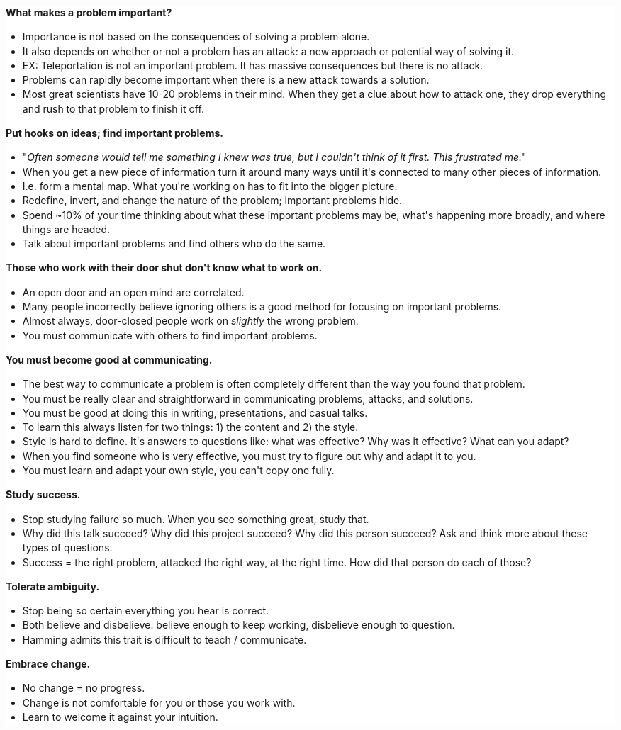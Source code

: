 **What makes a problem important?**
- Importance is not based on the consequences of solving a problem alone.
- It also depends on whether or not a problem has an attack: a new approach or potential way of solving it.
- EX: Teleportation is not an important problem. It has massive consequences but there is no attack.
- Problems can rapidly become important when there is a new attack towards a solution.
- Most great scientists have 10-20 problems in their mind. When they get a clue about how to attack one, they drop everything and rush to that problem to finish it off.

**Put hooks on ideas; find important problems.**
- "*Often someone would tell me something I knew was true, but I couldn't think of it first. This frustrated me.*"
- When you get a new piece of information turn it around many ways until it's connected to many other pieces of information.
- I.e. form a mental map. What you're working on has to fit into the bigger picture.
- Redefine, invert, and change the nature of the problem; important problems hide.
- Spend ~10% of your time thinking about what these important problems may be, what's happening more broadly, and where things are headed.
- Talk about important problems and find others who do the same.

**Those who work with their door shut don't know what to work on.**
- An open door and an open mind are correlated.
- Many people incorrectly believe ignoring others is a good method for focusing on important problems.
- Almost always, door-closed people work on *slightly* the wrong problem.
- You must communicate with others to find important problems.

**You must become good at communicating.**
- The best way to communicate a problem is often completely different than the way you found that problem.
- You must be really clear and straightforward in communicating problems, attacks, and solutions.
- You must be good at doing this in writing, presentations, and casual talks.
- To learn this always listen for two things: 1) the content and 2) the style.
- Style is hard to define. It's answers to questions like: what was effective? Why was it effective? What can you adapt?
- When you find someone who is very effective, you must try to figure out why and adapt it to you.
- You must learn and adapt your own style, you can't copy one fully.

**Study success.**
- Stop studying failure so much. When you see something great, study that.
- Why did this talk succeed? Why did this project succeed? Why did this person succeed? Ask and think more about these types of questions.
- Success = the right problem, attacked the right way, at the right time. How did that person do each of those?  

**Tolerate ambiguity.**
- Stop being so certain everything you hear is correct.
- Both believe and disbelieve: believe enough to keep working, disbelieve enough to question.
- Hamming admits this trait is difficult to teach / communicate.

**Embrace change.**
- No change = no progress.
- Change is not comfortable for you or those you work with.
- Learn to welcome it against your intuition.
